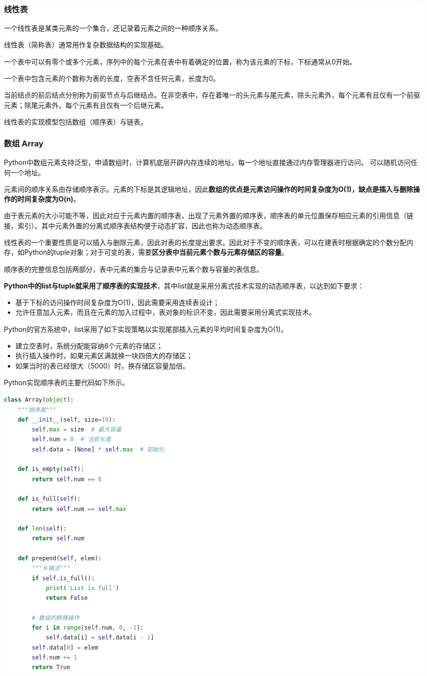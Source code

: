 ### 线性表

一个线性表是某类元素的一个集合，还记录着元素之间的一种顺序关系。

线性表（简称表）通常用作复杂数据结构的实现基础。

一个表中可以有零个或多个元素，序列中的每个元素在表中有着确定的位置，称为该元素的下标，下标通常从0开始。

一个表中包含元素的个数称为表的长度，空表不含任何元素，长度为0。

当前结点的前后结点分别称为前驱节点与后继结点。在非空表中，存在着唯一的头元素与尾元素，除头元素外，每个元素有且仅有一个前驱元素；除尾元素外，每个元素有且仅有一个后继元素。

线性表的实现模型包括数组（顺序表）与链表。

### 数组 Array

Python中数组元素支持泛型，申请数组时，计算机底层开辟内存连续的地址，每一个地址直接通过内存管理器进行访问。 可以随机访问任何一个地址。

元素间的顺序关系由存储顺序表示。元素的下标是其逻辑地址，因此**数组的优点是元素访问操作的时间复杂度为O(1)，缺点是插入与删除操作的时间复杂度为O(n)**。

由于表元素的大小可能不等，因此对应于元素内置的顺序表，出现了元素外置的顺序表，顺序表的单元位置保存相应元素的引用信息（链接，索引）。其中元素外置的分离式顺序表结构便于动态扩容，因此也称为动态顺序表。

线性表的一个重要性质是可以插入与删除元素，因此对表的长度提出要求。因此对于不变的顺序表，可以在建表时根据确定的个数分配内存，如Python的tuple对象；对于可变的表，需要**区分表中当前元素个数与元素存储区的容量**。

顺序表的完整信息包括两部分，表中元素的集合与记录表中元素个数与容量的表信息。

**Python中的list与tuple就采用了顺序表的实现技术**，其中list就是采用分离式技术实现的动态顺序表，以达到如下要求：

- 基于下标的访问操作时间复杂度为O(1)，因此需要采用连续表设计；
- 允许任意加入元素，而且在元素的加入过程中，表对象的标识不变，因此需要采用分离式实现技术。

Python的官方系统中，list采用了如下实现策略以实现尾部插入元素的平均时间复杂度为O(1)。

- 建立空表时，系统分配能容纳8个元素的存储区；
- 执行插入操作时，如果元素区满就换一块四倍大的存储区；
- 如果当时的表已经很大（5000）时，换存储区容量加倍。

Python实现顺序表的主要代码如下所示。

```python
class Array(object):
    """顺序表"""
    def __init__(self, size=10):
        self.max = size  # 最大容量
        self.num = 0  # 当前长度
        self.data = [None] * self.max  # 初始化

    def is_empty(self):
        return self.num == 0

    def is_full(self):
        return self.num == self.max

    def len(self):
        return self.num

    def prepend(self, elem):
        """头插法"""
        if self.is_full():
            print('List is full')
            return False

        # 数组的群移操作
        for i in range(self.num, 0, -1):
            self.data[i] = self.data[i - 1]
        self.data[0] = elem
        self.num += 1
        return True

```